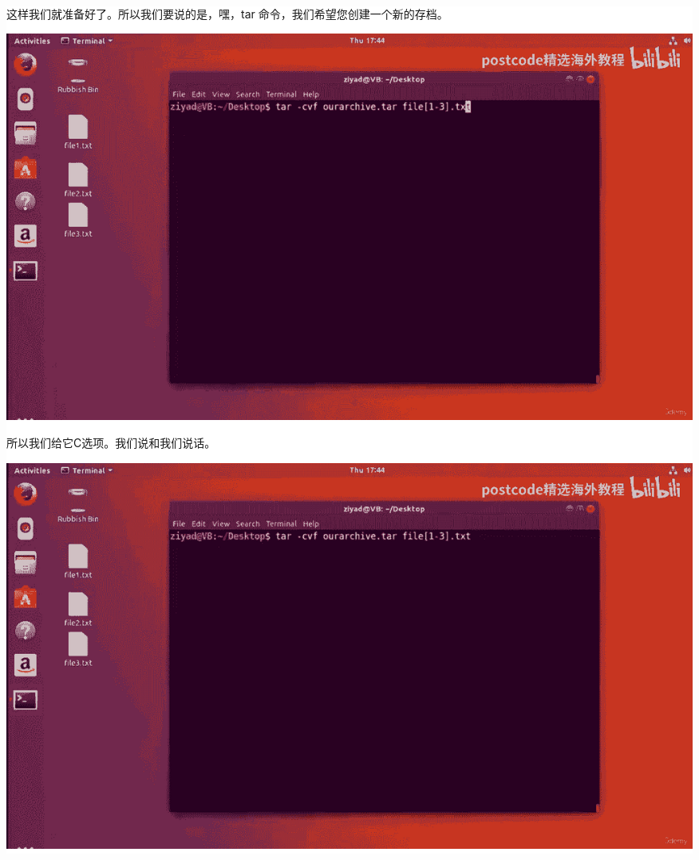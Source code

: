 这样我们就准备好了。所以我们要说的是，嘿，tar 命令，我们希望您创建一个新的存档。

![](img/569f8ac1b32b11a127f1482fb1f471d8_69.png)

所以我们给它C选项。我们说和我们说话。

![](img/569f8ac1b32b11a127f1482fb1f471d8_71.png)
